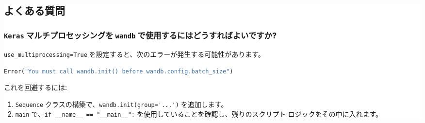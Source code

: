 ## よくある質問

### `Keras` マルチプロセッシングを `wandb` で使用するにはどうすればよいですか?

`use_multiprocessing=True` を設定すると、次のエラーが発生する可能性があります。

```python
Error("You must call wandb.init() before wandb.config.batch_size")
```

これを回避するには:

1. `Sequence` クラスの構築で、`wandb.init(group='...')` を追加します。
2. `main` で、`if __name__ == "__main__":` を使用していることを確認し、残りのスクリプト ロジックをその中に入れます。
```
